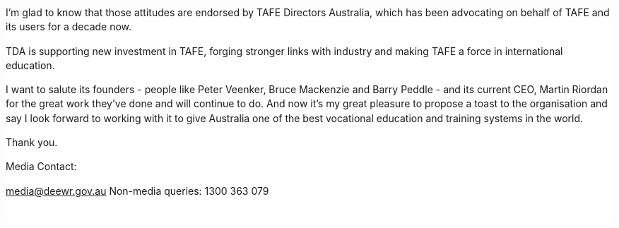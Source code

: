  I’m glad to know that those attitudes are endorsed by TAFE Directors Australia, which has  been advocating on behalf of TAFE and its users for a decade now.  

 TDA is supporting new investment in TAFE, forging stronger links with industry and making  TAFE a force in international education. 

 I want to salute its founders - people like Peter Veenker, Bruce Mackenzie and Barry Peddle  - and its current CEO, Martin Riordan for the great work they’ve done and will continue to  do. And now it’s my great pleasure to propose a toast to the organisation and say I look  forward to working with it to give Australia one of the best vocational education and training  systems in the world. 

 Thank you.  

 Media Contact:        

 media@deewr.gov.au   Non-media queries: 1300 363 079    

 

  

